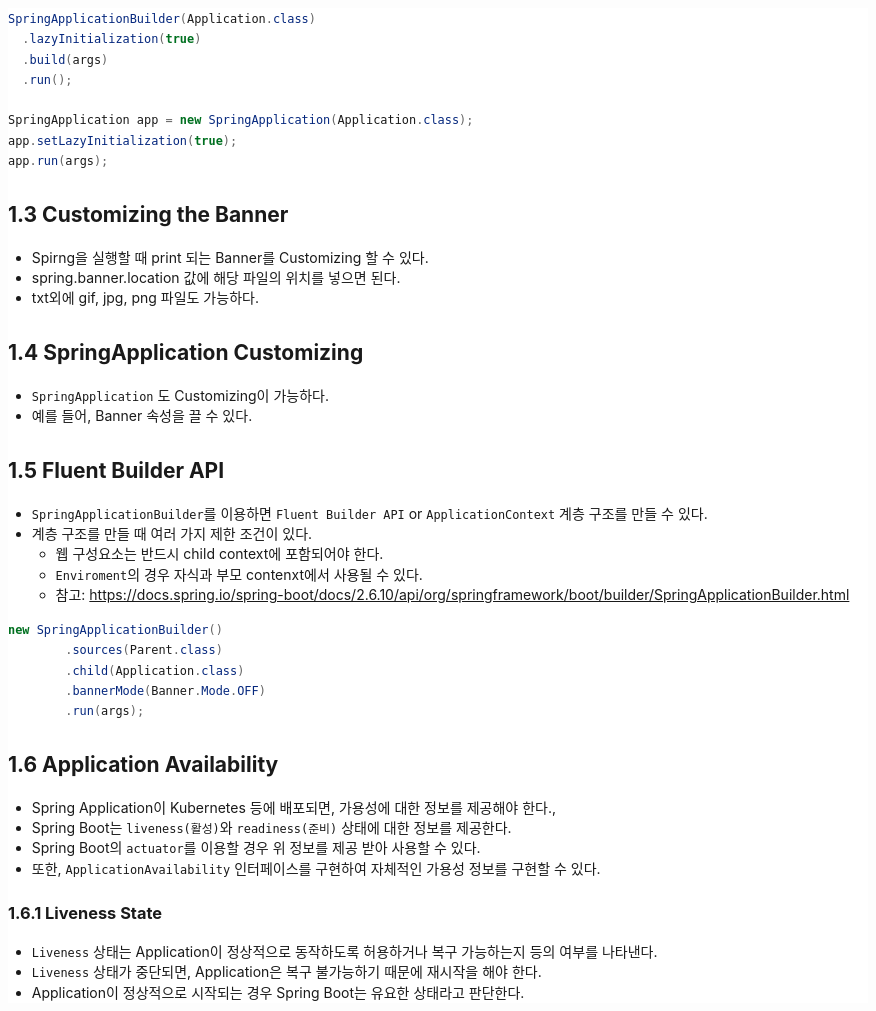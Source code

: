 ```java
SpringApplicationBuilder(Application.class)
  .lazyInitialization(true)
  .build(args)
  .run();

SpringApplication app = new SpringApplication(Application.class);
app.setLazyInitialization(true);
app.run(args);
```

## 1.3 Customizing the Banner

- Spirng을 실행할 때 print 되는 Banner를 Customizing 할 수 있다.
- spring.banner.location 값에 해당 파일의 위치를 넣으면 된다.
- txt외에 gif, jpg, png 파일도 가능하다.

## 1.4 SpringApplication Customizing

- `SpringApplication` 도 Customizing이 가능하다.
- 예를 들어, Banner 속성을 끌 수 있다.

## 1.5 Fluent Builder API

- `SpringApplicationBuilder`를 이용하면 `Fluent Builder API` or `ApplicationContext` 계층 구조를 만들 수 있다.
- 계층 구조를 만들 때 여러 가지 제한 조건이 있다.
  - 웹 구성요소는 반드시 child context에 포함되어야 한다.
  - `Enviroment`의 경우 자식과 부모 contenxt에서 사용될 수 있다.
  - 참고: https://docs.spring.io/spring-boot/docs/2.6.10/api/org/springframework/boot/builder/SpringApplicationBuilder.html

```java
new SpringApplicationBuilder()
        .sources(Parent.class)
        .child(Application.class)
        .bannerMode(Banner.Mode.OFF)
        .run(args);
```

## 1.6 Application Availability

- Spring Application이 Kubernetes 등에 배포되면, 가용성에 대한 정보를 제공해야 한다.,
- Spring Boot는 `liveness(활성)`와 `readiness(준비)` 상태에 대한 정보를 제공한다.
- Spring Boot의 `actuator`를 이용할 경우 위 정보를 제공 받아 사용할 수 있다.
- 또한, `ApplicationAvailability` 인터페이스를 구현하여 자체적인 가용성 정보를 구현할 수 있다.

### 1.6.1 Liveness State

- `Liveness` 상태는 Application이 정상적으로 동작하도록 허용하거나 복구 가능하는지 등의 여부를 나타낸다.
- `Liveness` 상태가 중단되면, Application은 복구 불가능하기 때문에 재시작을 해야 한다.
- Application이 정상적으로 시작되는 경우 Spring Boot는 유요한 상태라고 판단한다.
